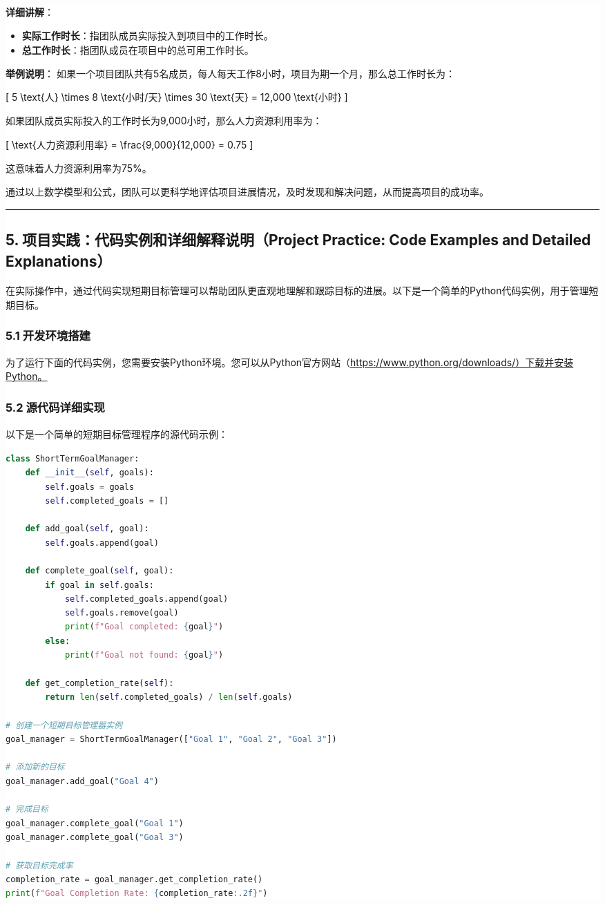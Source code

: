 **详细讲解**：
- **实际工作时长**：指团队成员实际投入到项目中的工作时长。
- **总工作时长**：指团队成员在项目中的总可用工作时长。

**举例说明**：
如果一个项目团队共有5名成员，每人每天工作8小时，项目为期一个月，那么总工作时长为：

\[ 5 \text{人} \times 8 \text{小时/天} \times 30 \text{天} = 12,000 \text{小时} \]

如果团队成员实际投入的工作时长为9,000小时，那么人力资源利用率为：

\[ \text{人力资源利用率} = \frac{9,000}{12,000} = 0.75 \]

这意味着人力资源利用率为75%。

通过以上数学模型和公式，团队可以更科学地评估项目进展情况，及时发现和解决问题，从而提高项目的成功率。

------------------------------

## 5. 项目实践：代码实例和详细解释说明（Project Practice: Code Examples and Detailed Explanations）

在实际操作中，通过代码实现短期目标管理可以帮助团队更直观地理解和跟踪目标的进展。以下是一个简单的Python代码实例，用于管理短期目标。

### 5.1 开发环境搭建

为了运行下面的代码实例，您需要安装Python环境。您可以从Python官方网站（https://www.python.org/downloads/）下载并安装Python。

### 5.2 源代码详细实现

以下是一个简单的短期目标管理程序的源代码示例：

```python
class ShortTermGoalManager:
    def __init__(self, goals):
        self.goals = goals
        self.completed_goals = []

    def add_goal(self, goal):
        self.goals.append(goal)

    def complete_goal(self, goal):
        if goal in self.goals:
            self.completed_goals.append(goal)
            self.goals.remove(goal)
            print(f"Goal completed: {goal}")
        else:
            print(f"Goal not found: {goal}")

    def get_completion_rate(self):
        return len(self.completed_goals) / len(self.goals)

# 创建一个短期目标管理器实例
goal_manager = ShortTermGoalManager(["Goal 1", "Goal 2", "Goal 3"])

# 添加新的目标
goal_manager.add_goal("Goal 4")

# 完成目标
goal_manager.complete_goal("Goal 1")
goal_manager.complete_goal("Goal 3")

# 获取目标完成率
completion_rate = goal_manager.get_completion_rate()
print(f"Goal Completion Rate: {completion_rate:.2f}")
```
